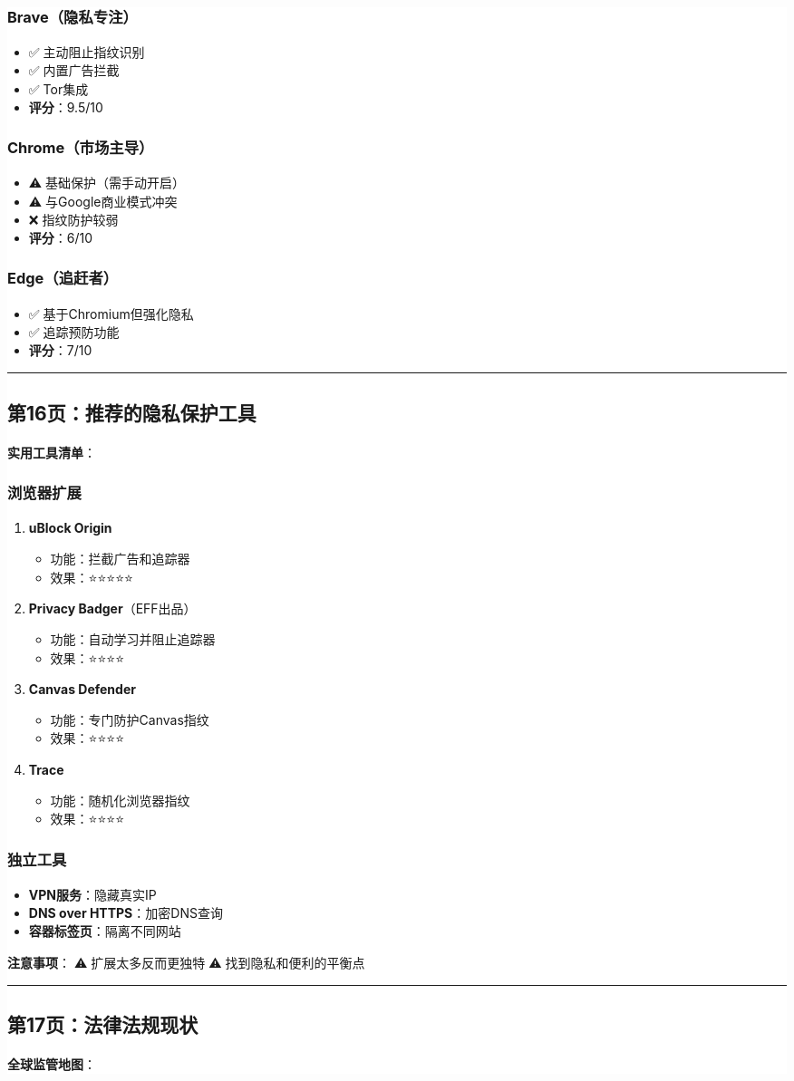 ### Brave（隐私专注）
- ✅ 主动阻止指纹识别
- ✅ 内置广告拦截
- ✅ Tor集成
- **评分**：9.5/10

### Chrome（市场主导）
- ⚠️ 基础保护（需手动开启）
- ⚠️ 与Google商业模式冲突
- ❌ 指纹防护较弱
- **评分**：6/10

### Edge（追赶者）
- ✅ 基于Chromium但强化隐私
- ✅ 追踪预防功能
- **评分**：7/10

---

## 第16页：推荐的隐私保护工具
**实用工具清单**：

### 浏览器扩展
1. **uBlock Origin**
   - 功能：拦截广告和追踪器
   - 效果：⭐⭐⭐⭐⭐

2. **Privacy Badger**（EFF出品）
   - 功能：自动学习并阻止追踪器
   - 效果：⭐⭐⭐⭐

3. **Canvas Defender**
   - 功能：专门防护Canvas指纹
   - 效果：⭐⭐⭐⭐

4. **Trace**
   - 功能：随机化浏览器指纹
   - 效果：⭐⭐⭐⭐

### 独立工具
- **VPN服务**：隐藏真实IP
- **DNS over HTTPS**：加密DNS查询
- **容器标签页**：隔离不同网站

**注意事项**：
⚠️ 扩展太多反而更独特
⚠️ 找到隐私和便利的平衡点

---

## 第17页：法律法规现状
**全球监管地图**：
